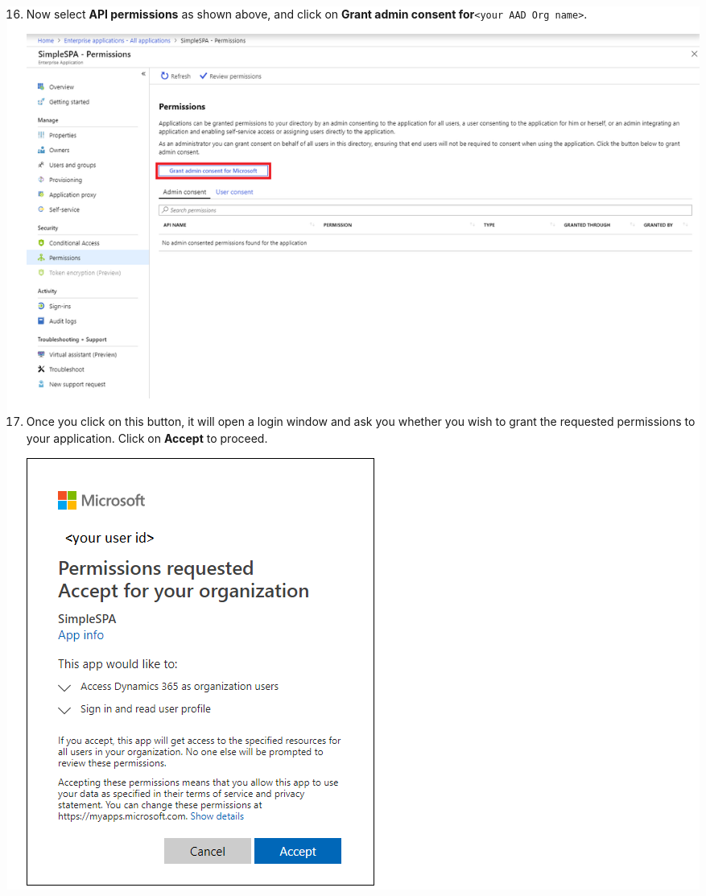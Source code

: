 16. Now select **API permissions** as shown above, and click on **Grant admin consent for**`<your AAD Org name>`.

    ![Click on Grant admin consent button](media/simple-spa-admin-consent-button.PNG)

17. Once you click on this button, it will open a login window and ask you whether you wish to grant the requested permissions to your application. Click on **Accept** to proceed.

    ![Click on Accept to grant the requested permissions](media/simple-spa-admin-consent-click-accept.PNG)
